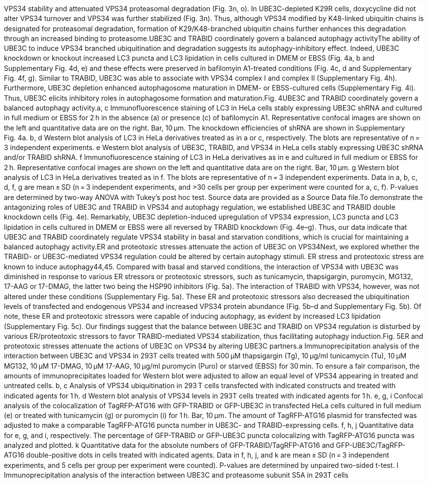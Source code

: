 VPS34 stability and attenuated VPS34 proteasomal degradation (Fig. 3n, o). In UBE3C-depleted K29R cells, doxycycline did not alter VPS34 turnover and VPS34 was further stabilized (Fig. 3n). Thus, although VPS34 modified by K48-linked ubiquitin chains is designated for proteasomal degradation, formation of K29/K48-branched ubiquitin chains further enhances this degradation through an increased binding to proteasome.UBE3C and TRABID coordinately govern a balanced autophagy activityThe ability of UBE3C to induce VPS34 branched ubiquitination and degradation suggests its autophagy-inhibitory effect. Indeed, UBE3C knockdown or knockout increased LC3 puncta and LC3 lipidation in cells cultured in DMEM or EBSS (Fig. 4a, b and Supplementary Fig. 4d, e) and these effects were preserved in bafilomyin A1-treated conditions (Fig. 4c, d and Supplementary Fig. 4f, g). Similar to TRABID, UBE3C was able to associate with VPS34 complex I and complex II (Supplementary Fig. 4h). Furthermore, UBE3C depletion enhanced autophagosome maturation in DMEM- or EBSS-cultured cells (Supplementary Fig. 4i). Thus, UBE3C elicits inhibitory roles in autophagosome formation and maturation.Fig. 4UBE3C and TRABID coordinately govern a balanced autophagy activity.a, c Immunofluorescence staining of LC3 in HeLa cells stably expressing UBE3C shRNA and cultured in full medium or EBSS for 2 h in the absence (a) or presence (c) of bafilomycin A1. Representative confocal images are shown on the left and quantitative data are on the right. Bar, 10 μm. The knockdown efficiencies of shRNA are shown in Supplementary Fig. 4a. b, d Western blot analysis of LC3 in HeLa derivatives treated as in a or c, respectively. The blots are representative of n = 3 independent experiments. e Western blot analysis of UBE3C, TRABID, and VPS34 in HeLa cells stably expressing UBE3C shRNA and/or TRABID shRNA. f Immunofluorescence staining of LC3 in HeLa derivatives as in e and cultured in full medium or EBSS for 2 h. Representative confocal images are shown on the left and quantitative data are on the right. Bar, 10 μm. g Western blot analysis of LC3 in HeLa derivatives treated as in f. The blots are representative of n = 3 independent experiments. Data in a, b, c, d, f, g are mean ± SD (n = 3 independent experiments, and >30 cells per group per experiment were counted for a, c, f). P-values are determined by two-way ANOVA with Tukey’s post hoc test. Source data are provided as a Source Data file.To demonstrate the antagonizing roles of UBE3C and TRABID in VPS34 and autophagy regulation, we established UBE3C and TRABID double knockdown cells (Fig. 4e). Remarkably, UBE3C depletion-induced upregulation of VPS34 expression, LC3 puncta and LC3 lipidation in cells cultured in DMEM or EBSS were all reversed by TRABID knockdown (Fig. 4e–g). Thus, our data indicate that UBE3C and TRABID coordinately regulate VPS34 stability in basal and starvation conditions, which is crucial for maintaining a balanced autophagy activity.ER and proteotoxic stresses attenuate the action of UBE3C on VPS34Next, we explored whether the TRABID- or UBE3C-mediated VPS34 regulation could be altered by certain autophagy stimuli. ER stress and proteotoxic stress are known to induce autophagy44,45. Compared with basal and starved conditions, the interaction of VPS34 with UBE3C was diminished in response to various ER stressors or proteotoxic stressors, such as tunicamycin, thapsigargin, puromycin, MG132, 17-AAG or 17-DMAG, the latter two being the HSP90 inhibitors (Fig. 5a). The interaction of TRABID with VPS34, however, was not altered under these conditions (Supplementary Fig. 5a). These ER and proteotoxic stressors also decreased the ubiquitination levels of transfected and endogenous VPS34 and increased VPS34 protein abundance (Fig. 5b–d and Supplementary Fig. 5b). Of note, these ER and proteotoxic stressors were capable of inducing autophagy, as evident by increased LC3 lipidation (Supplementary Fig. 5c). Our findings suggest that the balance between UBE3C and TRABID on VPS34 regulation is disturbed by various ER/proteotoxic stressors to favor TRABID-mediated VPS34 stabilization, thus facilitating autophagy induction.Fig. 5ER and proteotoxic stresses attenuate the actions of UBE3C on VPS34 by altering UBE3C partners.a Immunoprecipitation analysis of the interaction between UBE3C and VPS34 in 293T cells treated with 500 μM thapsigargin (Tg), 10 μg/ml tunicamycin (Tu), 10 μM MG132, 10 μM 17-DMAG, 10 μM 17-AAG, 10 μg/ml puromycin (Puro) or starved (EBSS) for 30 min. To ensure a fair comparison, the amounts of immunoprecipitates loaded for Western blot were adjusted to allow an equal level of VPS34 appearing in treated and untreated cells. b, c Analysis of VPS34 ubiquitination in 293 T cells transfected with indicated constructs and treated with indicated agents for 1 h. d Western blot analysis of VPS34 levels in 293T cells treated with indicated agents for 1 h. e, g, i Confocal analysis of the colocalization of TagRFP-ATG16 with GFP-TRABID or GFP-UBE3C in transfected HeLa cells cultured in full medium (e) or treated with tunicamycin (g) or puromycin (i) for 1 h. Bar, 10 μm. The amount of TagRFP-ATG16 plasmid for transfected was adjusted to make a comparable TagRFP-ATG16 puncta number in UBE3C- and TRABID-expressing cells. f, h, j Quantitative data for e, g, and i, respectively. The percentage of GFP-TRABID or GFP-UBE3C puncta colocalizing with TagRFP-ATG16 puncta was analyzed and plotted. k Quantitative data for the absolute numbers of GFP-TRABID/TagRFP-ATG16 and GFP-UBE3C/TagRFP-ATG16 double-positive dots in cells treated with indicated agents. Data in f, h, j, and k are mean ± SD (n = 3 independent experiments, and 5 cells per group per experiment were counted). P-values are determined by unpaired two-sided t-test. l Immunoprecipitation analysis of the interaction between UBE3C and proteasome subunit S5A in 293T cells